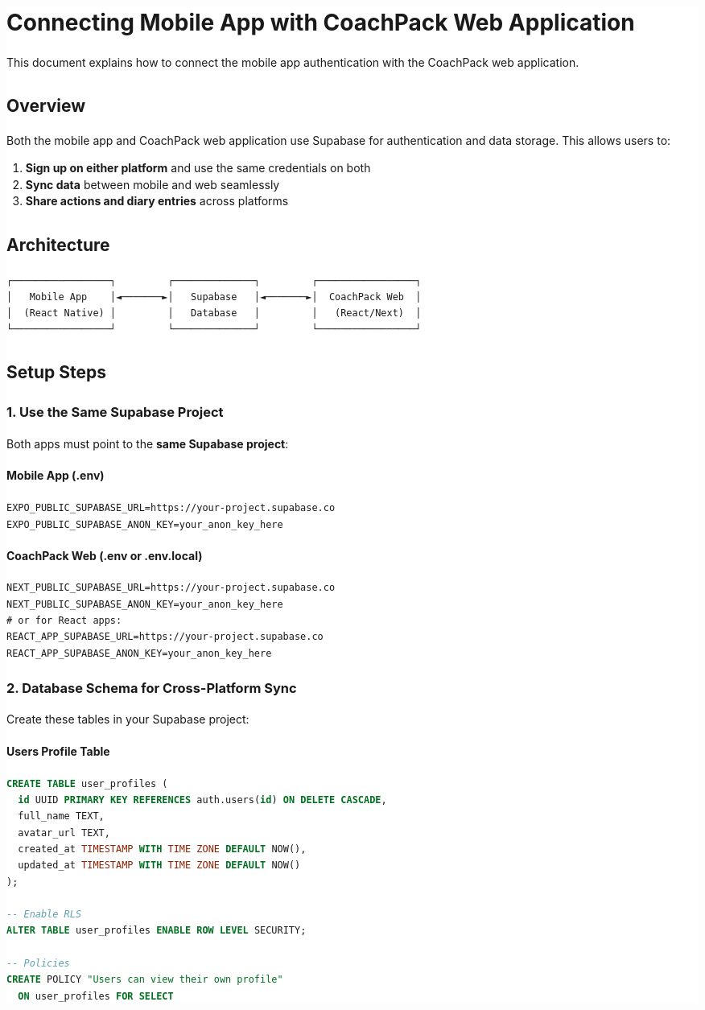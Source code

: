 # Connecting Mobile App with CoachPack Web Application

This document explains how to connect the mobile app authentication with the CoachPack web application.

## Overview

Both the mobile app and CoachPack web application use Supabase for authentication and data storage. This allows users to:

1. **Sign up on either platform** and use the same credentials on both
2. **Sync data** between mobile and web seamlessly
3. **Share actions and diary entries** across platforms

## Architecture

```
┌─────────────────┐         ┌──────────────┐         ┌─────────────────┐
│   Mobile App    │◄───────►│   Supabase   │◄───────►│  CoachPack Web  │
│  (React Native) │         │   Database   │         │   (React/Next)  │
└─────────────────┘         └──────────────┘         └─────────────────┘
```

## Setup Steps

### 1. Use the Same Supabase Project

Both apps must point to the **same Supabase project**:

#### Mobile App (.env)
```env
EXPO_PUBLIC_SUPABASE_URL=https://your-project.supabase.co
EXPO_PUBLIC_SUPABASE_ANON_KEY=your_anon_key_here
```

#### CoachPack Web (.env or .env.local)
```env
NEXT_PUBLIC_SUPABASE_URL=https://your-project.supabase.co
NEXT_PUBLIC_SUPABASE_ANON_KEY=your_anon_key_here
# or for React apps:
REACT_APP_SUPABASE_URL=https://your-project.supabase.co
REACT_APP_SUPABASE_ANON_KEY=your_anon_key_here
```

### 2. Database Schema for Cross-Platform Sync

Create these tables in your Supabase project:

#### Users Profile Table
```sql
CREATE TABLE user_profiles (
  id UUID PRIMARY KEY REFERENCES auth.users(id) ON DELETE CASCADE,
  full_name TEXT,
  avatar_url TEXT,
  created_at TIMESTAMP WITH TIME ZONE DEFAULT NOW(),
  updated_at TIMESTAMP WITH TIME ZONE DEFAULT NOW()
);

-- Enable RLS
ALTER TABLE user_profiles ENABLE ROW LEVEL SECURITY;

-- Policies
CREATE POLICY "Users can view their own profile"
  ON user_profiles FOR SELECT
```